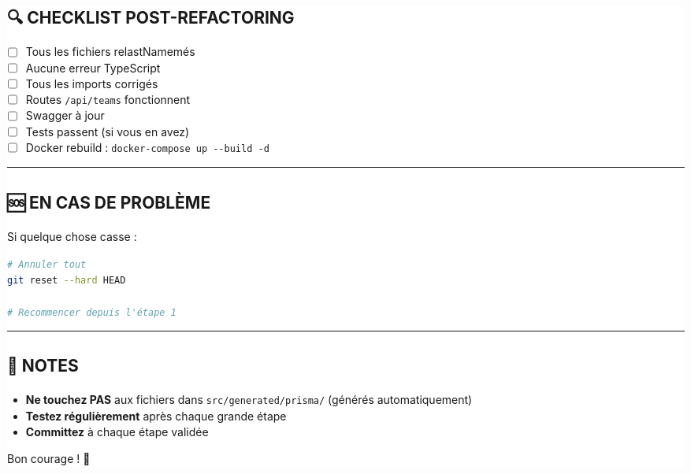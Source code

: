 
## 🔍 CHECKLIST POST-REFACTORING

- [ ] Tous les fichiers relastNamemés
- [ ] Aucune erreur TypeScript
- [ ] Tous les imports corrigés
- [ ] Routes `/api/teams` fonctionnent
- [ ] Swagger à jour
- [ ] Tests passent (si vous en avez)
- [ ] Docker rebuild : `docker-compose up --build -d`

---

## 🆘 EN CAS DE PROBLÈME

Si quelque chose casse :

```bash
# Annuler tout
git reset --hard HEAD

# Recommencer depuis l'étape 1
```

---

## 📝 NOTES

- **Ne touchez PAS** aux fichiers dans `src/generated/prisma/` (générés automatiquement)
- **Testez régulièrement** après chaque grande étape
- **Committez** à chaque étape validée

Bon courage ! 🚀


